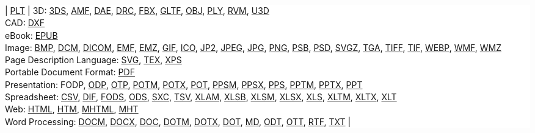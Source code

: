 | [PLT](https://docs.fileformat.com/cad/plt/) | 3D: [3DS](https://docs.fileformat.com/3d/3ds/), [AMF](https://docs.fileformat.com/3d/amf/), [DAE](https://docs.fileformat.com/3d/dae/), [DRC](https://docs.fileformat.com/3d/drc/), [FBX](https://docs.fileformat.com/3d/fbx/), [GLTF](https://docs.fileformat.com/3d/gltf/), [OBJ](https://docs.fileformat.com/3d/obj/), [PLY](https://docs.fileformat.com/3d/ply/), [RVM](https://docs.fileformat.com/3d/rvm/), [U3D](https://docs.fileformat.com/3d/u3d/)<br/> CAD: [DXF](https://docs.fileformat.com/cad/dxf/)<br/> eBook: [EPUB](https://docs.fileformat.com/ebook/epub/)<br/> Image: [BMP](https://docs.fileformat.com/image/bmp/), [DCM](https://docs.fileformat.com/image/dcm/), [DICOM](https://docs.fileformat.com/image/dicom/), [EMF](https://docs.fileformat.com/image/emf/), [EMZ](https://docs.fileformat.com/image/emz/), [GIF](https://docs.fileformat.com/image/gif/), [ICO](https://docs.fileformat.com/image/ico/), [JP2](https://docs.fileformat.com/image/jp2/), [JPEG](https://docs.fileformat.com/image/jpeg/), [JPG](https://docs.fileformat.com/image/jpg/), [PNG](https://docs.fileformat.com/image/png/), [PSB](https://docs.fileformat.com/image/psb/), [PSD](https://docs.fileformat.com/image/psd/), [SVGZ](https://docs.fileformat.com/image/svgz/), [TGA](https://docs.fileformat.com/image/tga/), [TIFF](https://docs.fileformat.com/image/tiff/), [TIF](https://docs.fileformat.com/image/tiff/), [WEBP](https://docs.fileformat.com/image/webp/), [WMF](https://docs.fileformat.com/image/wmf/), [WMZ](https://docs.fileformat.com/image/wmz/)<br/> Page Description Language: [SVG](https://docs.fileformat.com/page-description-language/svg/), [TEX](https://docs.fileformat.com/page-description-language/tex/), [XPS](https://docs.fileformat.com/page-description-language/xps/)<br/> Portable Document Format: [PDF](https://docs.fileformat.com/pdf/)<br/> Presentation: FODP, [ODP](https://docs.fileformat.com/presentation/odp/), [OTP](https://docs.fileformat.com/presentation/otp/), [POTM](https://docs.fileformat.com/presentation/potm/), [POTX](https://docs.fileformat.com/presentation/potx/), [POT](https://docs.fileformat.com/presentation/pot/), [PPSM](https://docs.fileformat.com/presentation/ppsm/), [PPSX](https://docs.fileformat.com/presentation/ppsx/), [PPS](https://docs.fileformat.com/presentation/pps/), [PPTM](https://docs.fileformat.com/presentation/pptm/), [PPTX](https://docs.fileformat.com/presentation/pptx/), [PPT](https://docs.fileformat.com/presentation/ppt/)<br/> Spreadsheet: [CSV](https://docs.fileformat.com/spreadsheet/csv/), [DIF](https://docs.fileformat.com/spreadsheet/dif/), [FODS](https://docs.fileformat.com/spreadsheet/fods/), [ODS](https://docs.fileformat.com/spreadsheet/ods/), [SXC](https://docs.fileformat.com/spreadsheet/sxc/), [TSV](https://docs.fileformat.com/spreadsheet/tsv/), [XLAM](https://docs.fileformat.com/spreadsheet/xlam/), [XLSB](https://docs.fileformat.com/spreadsheet/xlsb/), [XLSM](https://docs.fileformat.com/spreadsheet/xlsm/), [XLSX](https://docs.fileformat.com/spreadsheet/xlsx/), [XLS](https://docs.fileformat.com/spreadsheet/xls/), [XLTM](https://docs.fileformat.com/spreadsheet/xltm/), [XLTX](https://docs.fileformat.com/spreadsheet/xltx/), [XLT](https://docs.fileformat.com/spreadsheet/xlt/)<br/> Web: [HTML](https://docs.fileformat.com/web/html/), [HTM](https://docs.fileformat.com/web/htm/), [MHTML](https://docs.fileformat.com/web/mhtml/), [MHT](https://docs.fileformat.com/web/mht/)<br/> Word Processing: [DOCM](https://docs.fileformat.com/word-processing/docm/), [DOCX](https://docs.fileformat.com/word-processing/docx/), [DOC](https://docs.fileformat.com/word-processing/doc/), [DOTM](https://docs.fileformat.com/word-processing/dotm/), [DOTX](https://docs.fileformat.com/word-processing/dotx/), [DOT](https://docs.fileformat.com/word-processing/dot/), [MD](https://docs.fileformat.com/word-processing/md/), [ODT](https://docs.fileformat.com/word-processing/odt/), [OTT](https://docs.fileformat.com/word-processing/ott/), [RTF](https://docs.fileformat.com/word-processing/rtf/), [TXT](https://docs.fileformat.com/word-processing/txt/) |